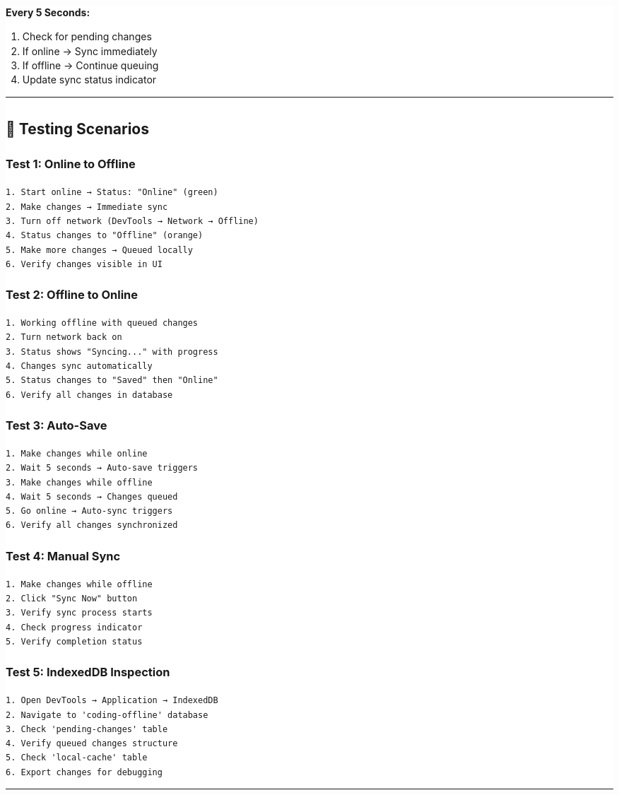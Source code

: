 **Every 5 Seconds:**
1. Check for pending changes
2. If online → Sync immediately
3. If offline → Continue queuing
4. Update sync status indicator

---

## 🧪 **Testing Scenarios**

### **Test 1: Online to Offline**
```
1. Start online → Status: "Online" (green)
2. Make changes → Immediate sync
3. Turn off network (DevTools → Network → Offline)
4. Status changes to "Offline" (orange)
5. Make more changes → Queued locally
6. Verify changes visible in UI
```

### **Test 2: Offline to Online**
```
1. Working offline with queued changes
2. Turn network back on
3. Status shows "Syncing..." with progress
4. Changes sync automatically
5. Status changes to "Saved" then "Online"
6. Verify all changes in database
```

### **Test 3: Auto-Save**
```
1. Make changes while online
2. Wait 5 seconds → Auto-save triggers
3. Make changes while offline
4. Wait 5 seconds → Changes queued
5. Go online → Auto-sync triggers
6. Verify all changes synchronized
```

### **Test 4: Manual Sync**
```
1. Make changes while offline
2. Click "Sync Now" button
3. Verify sync process starts
4. Check progress indicator
5. Verify completion status
```

### **Test 5: IndexedDB Inspection**
```
1. Open DevTools → Application → IndexedDB
2. Navigate to 'coding-offline' database
3. Check 'pending-changes' table
4. Verify queued changes structure
5. Check 'local-cache' table
6. Export changes for debugging
```

---